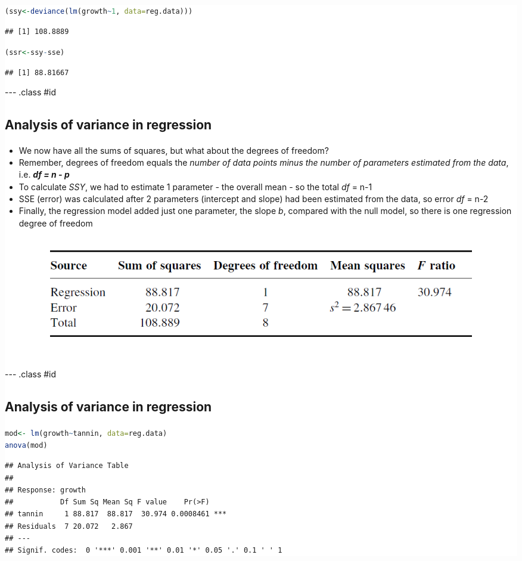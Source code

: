 ```r
(ssy<-deviance(lm(growth~1, data=reg.data)))
```

```
## [1] 108.8889
```

```r
(ssr<-ssy-sse)
```

```
## [1] 88.81667
```

---  .class #id 

## Analysis of variance in regression

- We now have all the sums of squares, but what about the degrees of freedom?
- Remember, degrees of freedom equals the *number of data points minus the number of parameters estimated from the data*, i.e. ***df = n - p***
- To calculate *SSY*, we had to estimate 1 parameter - the overall mean - so the total *df* = n-1
- SSE (error) was calculated after 2 parameters (intercept and slope) had been estimated from the data, so error *df* = n-2
- Finally, the regression model added just one parameter, the slope *b*, compared with the null
model, so there is one regression degree of freedom

<div style='text-align: center;'>
    <img src="assets/img/anova_reg_table.png" style="height:200px"></img>
</div>

---  .class #id 

## Analysis of variance in regression

```r
mod<- lm(growth~tannin, data=reg.data)
anova(mod)
```

```
## Analysis of Variance Table
## 
## Response: growth
##           Df Sum Sq Mean Sq F value    Pr(>F)    
## tannin     1 88.817  88.817  30.974 0.0008461 ***
## Residuals  7 20.072   2.867                      
## ---
## Signif. codes:  0 '***' 0.001 '**' 0.01 '*' 0.05 '.' 0.1 ' ' 1
```
